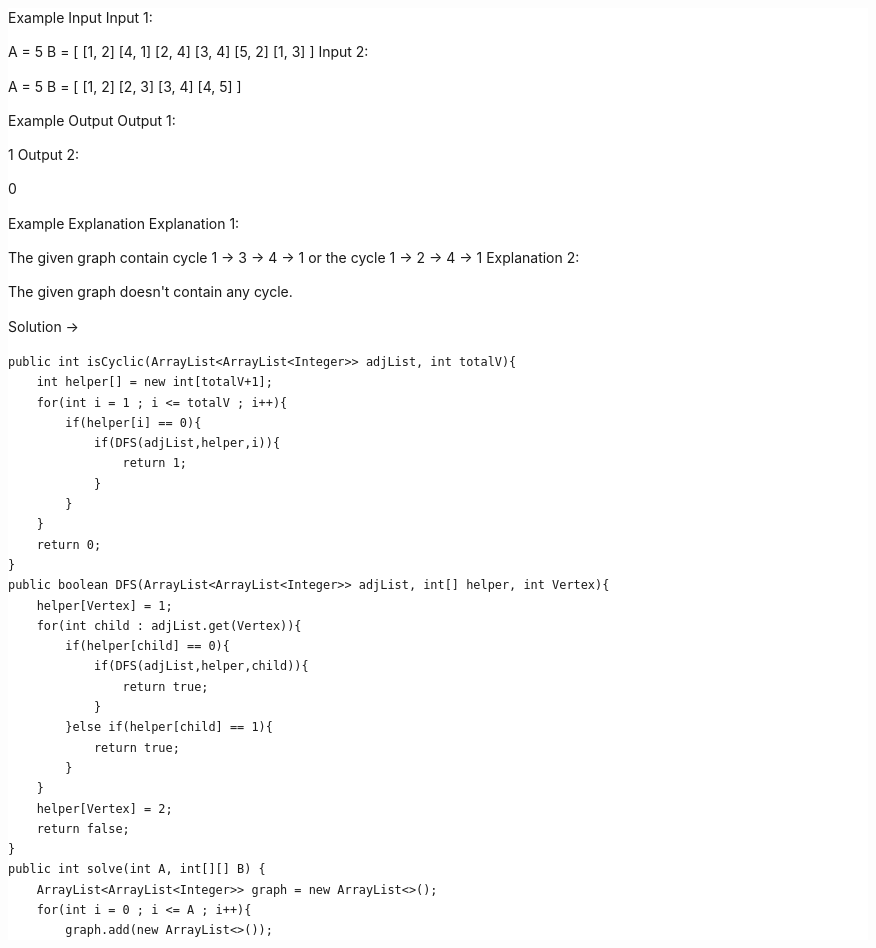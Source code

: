 

Example Input
Input 1:

 A = 5
 B = [  [1, 2] 
        [4, 1] 
        [2, 4] 
        [3, 4] 
        [5, 2] 
        [1, 3] ]
Input 2:

 A = 5
 B = [  [1, 2]
        [2, 3] 
        [3, 4] 
        [4, 5] ]


Example Output
Output 1:

 1
Output 2:

 0


Example Explanation
Explanation 1:

 The given graph contain cycle 1 -> 3 -> 4 -> 1 or the cycle 1 -> 2 -> 4 -> 1
Explanation 2:

 The given graph doesn't contain any cycle.


Solution ->

    public int isCyclic(ArrayList<ArrayList<Integer>> adjList, int totalV){
        int helper[] = new int[totalV+1];
        for(int i = 1 ; i <= totalV ; i++){
            if(helper[i] == 0){
                if(DFS(adjList,helper,i)){
                    return 1;
                }
            }
        }
        return 0;
    }
    public boolean DFS(ArrayList<ArrayList<Integer>> adjList, int[] helper, int Vertex){
        helper[Vertex] = 1;
        for(int child : adjList.get(Vertex)){
            if(helper[child] == 0){
                if(DFS(adjList,helper,child)){
                    return true;
                }
            }else if(helper[child] == 1){
                return true;
            }
        }
        helper[Vertex] = 2;
        return false;
    }
    public int solve(int A, int[][] B) {
        ArrayList<ArrayList<Integer>> graph = new ArrayList<>();
        for(int i = 0 ; i <= A ; i++){
            graph.add(new ArrayList<>());
